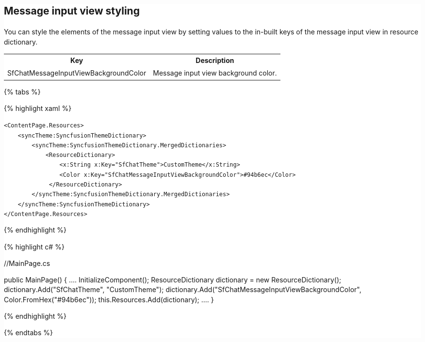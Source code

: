 ## Message input view styling

You can style the elements of the message input view by setting values to the in-built keys of the message input view in resource dictionary.

<table>
<tr>
<th> Key </th>
<th> Description </th>
</tr>
<tr>
<td> SfChatMessageInputViewBackgroundColor </td>
<td> Message input view background color. </td>
</tr>
</table>


{% tabs %}

{% highlight xaml %}

    <ContentPage.Resources>
        <syncTheme:SyncfusionThemeDictionary>
            <syncTheme:SyncfusionThemeDictionary.MergedDictionaries>
                <ResourceDictionary>
                    <x:String x:Key="SfChatTheme">CustomTheme</x:String>
                    <Color x:Key="SfChatMessageInputViewBackgroundColor">#94b6ec</Color>
                 </ResourceDictionary>
            </syncTheme:SyncfusionThemeDictionary.MergedDictionaries>
        </syncTheme:SyncfusionThemeDictionary>
    </ContentPage.Resources>

{% endhighlight %}

{% highlight c# %}

//MainPage.cs

public MainPage()
{
    ....
    InitializeComponent();
    ResourceDictionary dictionary = new ResourceDictionary();
    dictionary.Add("SfChatTheme", "CustomTheme");
	dictionary.Add("SfChatMessageInputViewBackgroundColor", Color.FromHex("#94b6ec"));
	this.Resources.Add(dictionary);
    ....
}

{% endhighlight %}

{% endtabs %}

